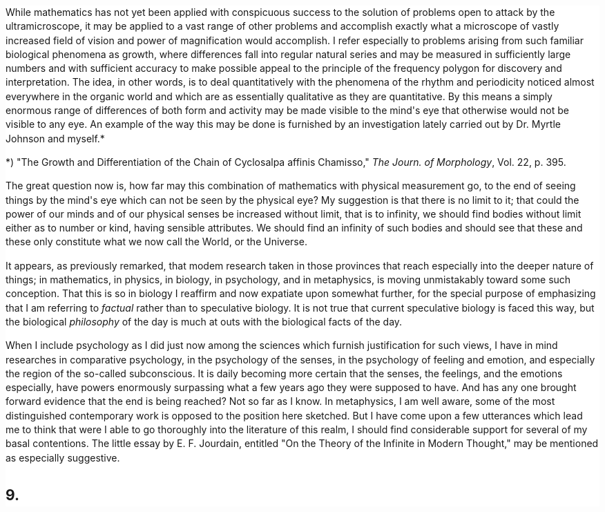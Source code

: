 While mathematics has not yet been applied with conspicuous success to the solution of problems open to attack by the ultramicroscope, it may be applied to a vast range of other problems and accomplish exactly what a microscope of vastly increased field of vision and power of magnification would accomplish. I refer especially to problems arising from such familiar biological phenomena as growth, where differences fall into regular natural series and may be measured in sufficiently large numbers and with sufficient accuracy to make possible appeal to the principle of the frequency polygon for discovery and interpretation. The idea, in other words, is to deal quantitatively with the phenomena of the rhythm and periodicity noticed almost everywhere in the organic world and which are as essentially qualitative as they are quantitative. By this means a simply enormous range of differences of both form and activity may be made visible to the mind's eye that otherwise would not be visible to any eye. An example of the way this may be done is furnished by an investigation lately carried out by Dr. Myrtle Johnson and myself.*

*) "The Growth and Differentiation of the Chain of Cyclosalpa affinis Chamisso," _The Journ. of Morphology_, Vol. 22, p. 395.

The great question now is, how far may this combination of mathematics with physical measurement go, to the end of seeing things by the mind's eye which can not be seen by the physical eye? My suggestion is that there is no limit to it; that could the power of our minds and of our physical senses be increased without limit, that is to infinity, we should find bodies without limit either as to number or kind, having sensible attributes. We should find an infinity of such bodies and should see that these and these only constitute what we now call the World, or the Universe.

It appears, as previously remarked, that modem research taken in those provinces that reach especially into the deeper nature of things; in mathematics, in physics, in biology, in psychology, and in metaphysics, is moving unmistakably toward some such conception. That this is so in biology I reaffirm and now expatiate upon somewhat further, for the special purpose of emphasizing that I am referring to _factual_ rather than to speculative biology. It is not true that current speculative biology is faced this way, but the biological _philosophy_ of the day is much at outs with the biological facts of the day.

When I include psychology as I did just now among the sciences which furnish justification for such views, I have in mind researches in comparative psychology, in the psychology of the senses, in the psychology of feeling and emotion, and especially the region of the so-called subconscious. It is daily becoming more certain that the senses, the feelings, and the emotions especially, have powers enormously surpassing what a few years ago they were supposed to have. And has any one brought forward evidence that the end is being reached? Not so far as I know. In metaphysics, I am well aware, some of the most distinguished contemporary work is opposed to the position here sketched. But I have come upon a few utterances which lead me to think that were I able to go thoroughly into the literature of this realm, I should find considerable support for several of my basal contentions. The little essay by E. F. Jourdain, entitled "On the Theory of the Infinite in Modern Thought," may be mentioned as especially suggestive.

## 9\.
